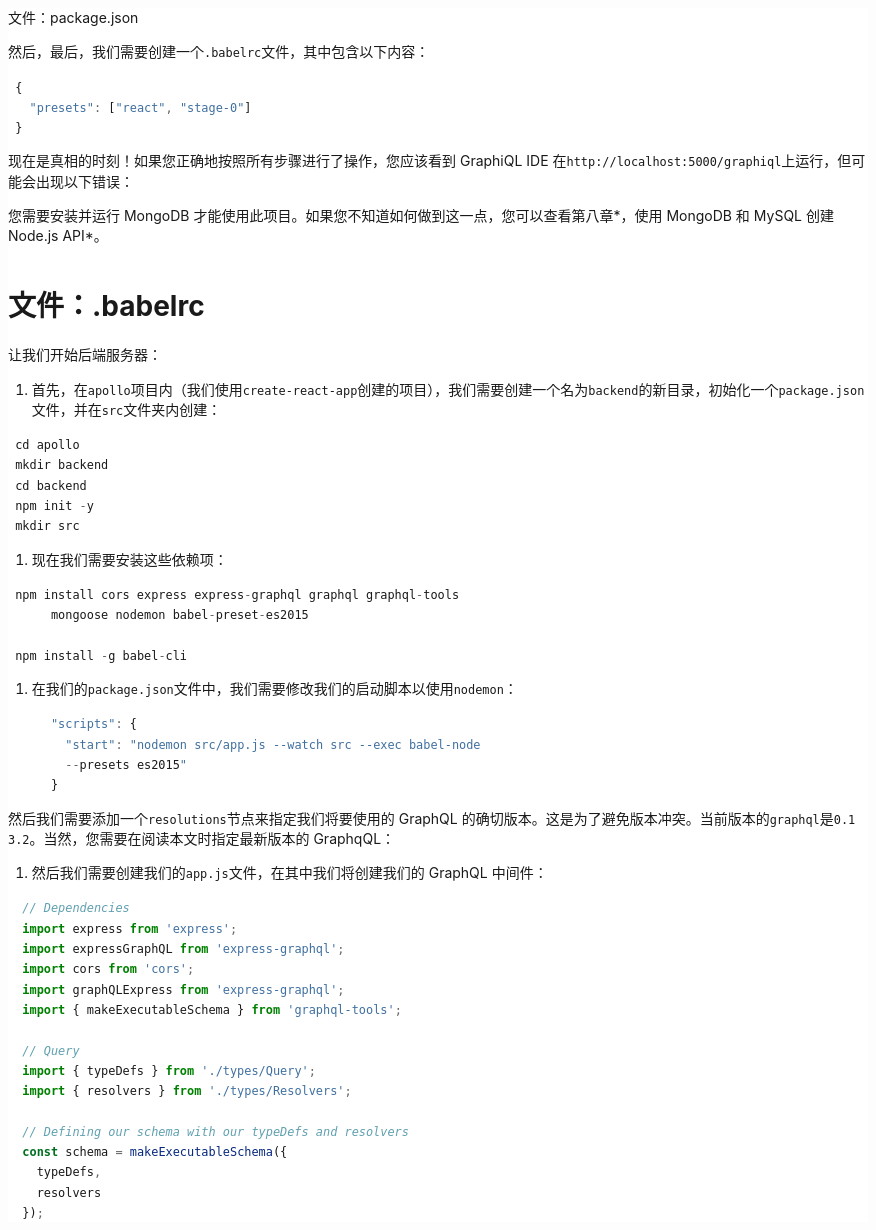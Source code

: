 文件：package.json

然后，最后，我们需要创建一个`.babelrc`文件，其中包含以下内容：

```jsx
 {
   "presets": ["react", "stage-0"]
 }
```

现在是真相的时刻！如果您正确地按照所有步骤进行了操作，您应该看到 GraphiQL IDE 在`http://localhost:5000/graphiql`上运行，但可能会出现以下错误：

您需要安装并运行 MongoDB 才能使用此项目。如果您不知道如何做到这一点，您可以查看第八章*，使用 MongoDB 和 MySQL 创建 Node.js API*。

# 文件：.babelrc

让我们开始后端服务器：

1.  首先，在`apollo`项目内（我们使用`create-react-app`创建的项目），我们需要创建一个名为`backend`的新目录，初始化一个`package.json`文件，并在`src`文件夹内创建：

```jsx
 cd apollo
 mkdir backend
 cd backend
 npm init -y
 mkdir src
```

1.  现在我们需要安装这些依赖项：

```jsx
 npm install cors express express-graphql graphql graphql-tools 
      mongoose nodemon babel-preset-es2015

 npm install -g babel-cli
```

1.  在我们的`package.json`文件中，我们需要修改我们的启动脚本以使用`nodemon`：

```jsx
      "scripts": {
        "start": "nodemon src/app.js --watch src --exec babel-node 
        --presets es2015"
      }
```

然后我们需要添加一个`resolutions`节点来指定我们将要使用的 GraphQL 的确切版本。这是为了避免版本冲突。当前版本的`graphql`是`0.13.2`。当然，您需要在阅读本文时指定最新版本的 GraphqQL：

1.  然后我们需要创建我们的`app.js`文件，在其中我们将创建我们的 GraphQL 中间件：

```jsx
  // Dependencies
  import express from 'express';
  import expressGraphQL from 'express-graphql';
  import cors from 'cors';
  import graphQLExpress from 'express-graphql';
  import { makeExecutableSchema } from 'graphql-tools';

  // Query
  import { typeDefs } from './types/Query';
  import { resolvers } from './types/Resolvers';

  // Defining our schema with our typeDefs and resolvers
  const schema = makeExecutableSchema({
    typeDefs,
    resolvers
  });

```